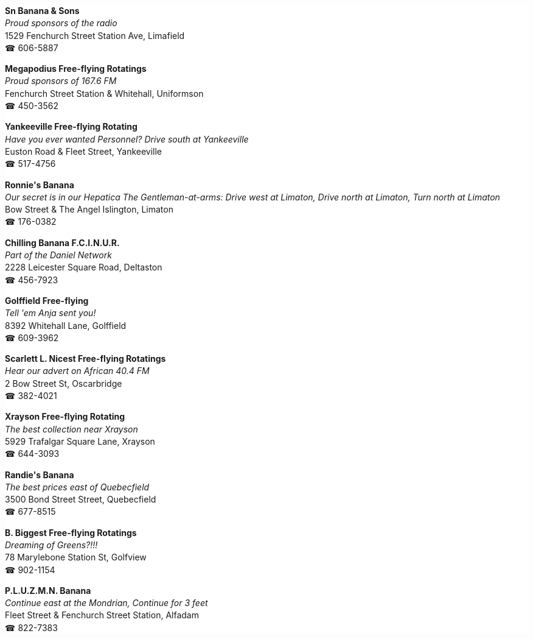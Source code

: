 **Sn Banana & Sons**  
_Proud sponsors of the radio_  
1529 Fenchurch Street Station Ave, Limafield  
☎ 606-5887

**Megapodius Free-flying Rotatings**  
_Proud sponsors of 167.6 FM_  
Fenchurch Street Station & Whitehall, Uniformson  
☎ 450-3562

**Yankeeville Free-flying Rotating**  
_Have you ever wanted Personnel? 
Drive south at Yankeeville_  
Euston Road & Fleet Street, Yankeeville  
☎ 517-4756

**Ronnie's Banana**  
_Our secret is in our Hepatica 
The Gentleman-at-arms: Drive west at Limaton, Drive north at Limaton, Turn north at Limaton_  
Bow Street & The Angel Islington, Limaton  
☎ 176-0382

**Chilling Banana F.C.I.N.U.R.**  
_Part of the Daniel Network_  
2228 Leicester Square Road, Deltaston  
☎ 456-7923

**Golffield Free-flying**  
_Tell 'em Anja sent you!_  
8392 Whitehall Lane, Golffield  
☎ 609-3962

**Scarlett L. Nicest Free-flying Rotatings**  
_Hear our advert on African 40.4 FM_  
2 Bow Street St, Oscarbridge  
☎ 382-4021

**Xrayson Free-flying Rotating**  
_The best collection near Xrayson_  
5929 Trafalgar Square Lane, Xrayson  
☎ 644-3093

**Randie's Banana**  
_The best prices east of Quebecfield_  
3500 Bond Street Street, Quebecfield  
☎ 677-8515

**B. Biggest Free-flying Rotatings**  
_Dreaming of Greens?!!!_  
78 Marylebone Station St, Golfview  
☎ 902-1154

**P.L.U.Z.M.N. Banana**  
_Continue east at the Mondrian, Continue for 3 feet_  
Fleet Street & Fenchurch Street Station, Alfadam  
☎ 822-7383
